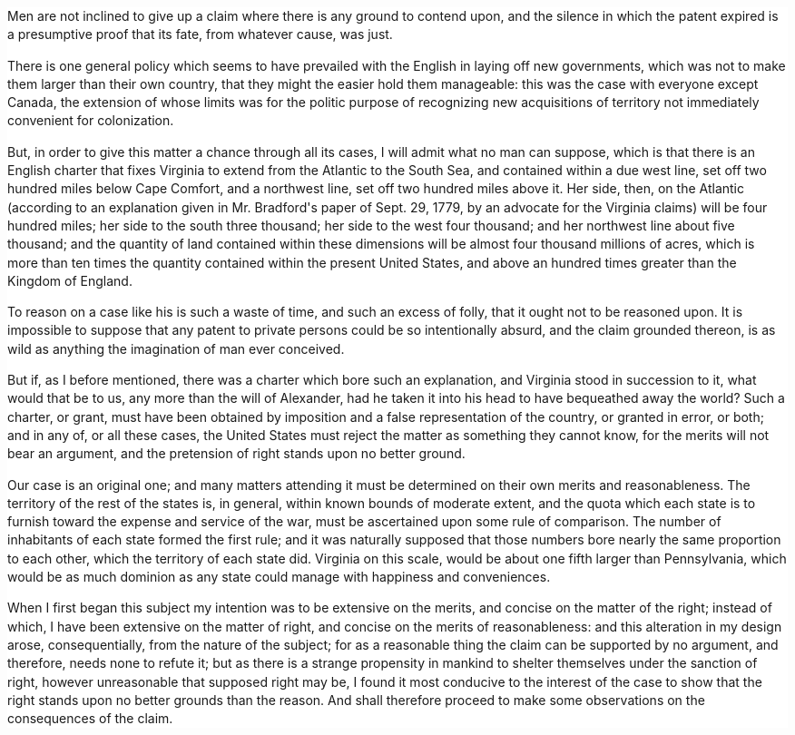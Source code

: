    Men are not inclined to give up a claim where there is any ground to
   contend upon, and the silence in which the patent expired is a presumptive
   proof that its fate, from whatever cause, was just.

   There is one general policy which seems to have prevailed with the English
   in laying off new governments, which was not to make them larger than
   their own country, that they might the easier hold them manageable: this
   was the case with everyone except Canada, the extension of whose limits
   was for the politic purpose of recognizing new acquisitions of territory
   not immediately convenient for colonization.

   But, in order to give this matter a chance through all its cases, I will
   admit what no man can suppose, which is that there is an English charter
   that fixes Virginia to extend from the Atlantic to the South Sea, and
   contained within a due west line, set off two hundred miles below Cape
   Comfort, and a northwest line, set off two hundred miles above it. Her
   side, then, on the Atlantic (according to an explanation given in Mr.
   Bradford's paper of Sept. 29, 1779, by an advocate for the Virginia
   claims) will be four hundred miles; her side to the south three thousand;
   her side to the west four thousand; and her northwest line about five
   thousand; and the quantity of land contained within these dimensions will
   be almost four thousand millions of acres, which is more than ten times
   the quantity contained within the present United States, and above an
   hundred times greater than the Kingdom of England.

   To reason on a case like his is such a waste of time, and such an excess
   of folly, that it ought not to be reasoned upon. It is impossible to
   suppose that any patent to private persons could be so intentionally
   absurd, and the claim grounded thereon, is as wild as anything the
   imagination of man ever conceived.

   But if, as I before mentioned, there was a charter which bore such an
   explanation, and Virginia stood in succession to it, what would that be to
   us, any more than the will of Alexander, had he taken it into his head to
   have bequeathed away the world? Such a charter, or grant, must have been
   obtained by imposition and a false representation of the country, or
   granted in error, or both; and in any of, or all these cases, the United
   States must reject the matter as something they cannot know, for the
   merits will not bear an argument, and the pretension of right stands upon
   no better ground.

   Our case is an original one; and many matters attending it must be
   determined on their own merits and reasonableness. The territory of the
   rest of the states is, in general, within known bounds of moderate extent,
   and the quota which each state is to furnish toward the expense and
   service of the war, must be ascertained upon some rule of comparison. The
   number of inhabitants of each state formed the first rule; and it was
   naturally supposed that those numbers bore nearly the same proportion to
   each other, which the territory of each state did. Virginia on this scale,
   would be about one fifth larger than Pennsylvania, which would be as much
   dominion as any state could manage with happiness and conveniences.

   When I first began this subject my intention was to be extensive on the
   merits, and concise on the matter of the right; instead of which, I have
   been extensive on the matter of right, and concise on the merits of
   reasonableness: and this alteration in my design arose, consequentially,
   from the nature of the subject; for as a reasonable thing the claim can be
   supported by no argument, and therefore, needs none to refute it; but as
   there is a strange propensity in mankind to shelter themselves under the
   sanction of right, however unreasonable that supposed right may be, I
   found it most conducive to the interest of the case to show that the right
   stands upon no better grounds than the reason. And shall therefore proceed
   to make some observations on the consequences of the claim.
